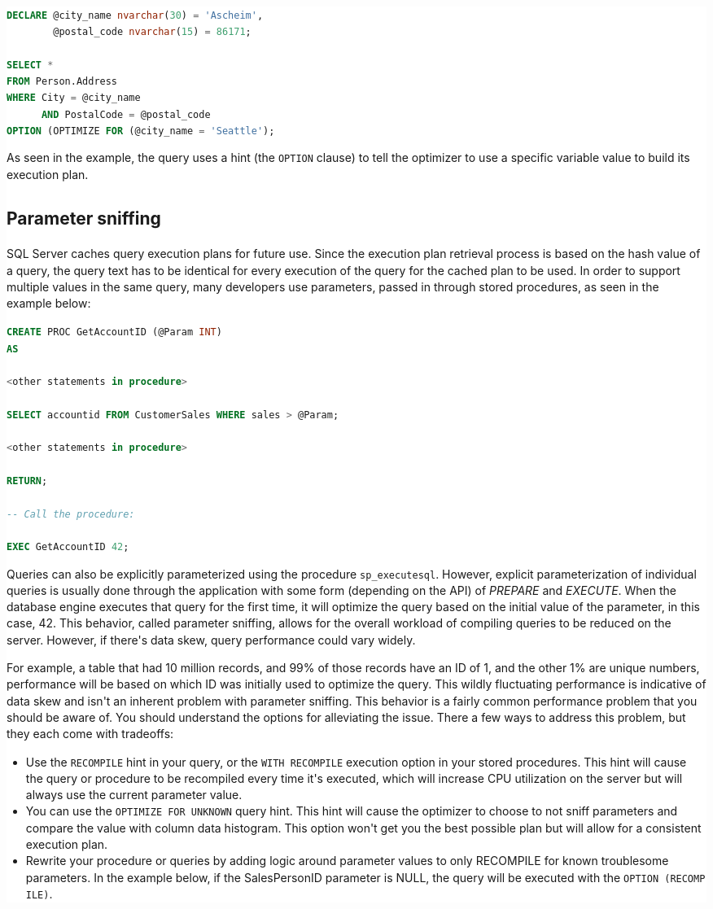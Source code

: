 ```sql
DECLARE @city_name nvarchar(30) = 'Ascheim',
        @postal_code nvarchar(15) = 86171;

SELECT * 
FROM Person.Address
WHERE City = @city_name 
      AND PostalCode = @postal_code
OPTION (OPTIMIZE FOR (@city_name = 'Seattle');
```

As seen in the example, the query uses a hint (the `OPTION` clause) to tell the optimizer to use a specific variable value to build its execution plan.

## Parameter sniffing

SQL Server caches query execution plans for future use. Since the execution plan retrieval process is based on the hash value of a query, the query text has to be identical for every execution of the query for the cached plan to be used. In order to support multiple values in the same query, many developers use parameters, passed in through stored procedures, as seen in the example below:

```sql
CREATE PROC GetAccountID (@Param INT)
AS

<other statements in procedure>

SELECT accountid FROM CustomerSales WHERE sales > @Param;

<other statements in procedure>

RETURN;

-- Call the procedure:

EXEC GetAccountID 42;
```

Queries can also be explicitly parameterized using the procedure `sp_executesql`. However, explicit parameterization of individual queries is usually done through the application with some form (depending on the API) of *PREPARE* and *EXECUTE*. When the database engine executes that query for the first time, it will optimize the query based on the initial value of the parameter, in this case, 42. This behavior, called parameter sniffing, allows for the overall workload of compiling queries to be reduced on the server. However, if there's data skew, query performance could vary widely. 

For example, a table that had 10 million records, and 99% of those records have an ID of 1, and the other 1% are unique numbers, performance will be based on which ID was initially used to optimize the query. This wildly fluctuating performance is indicative of data skew and isn't an inherent problem with parameter sniffing. This behavior is a fairly common performance problem that you should be aware of. You should understand the options for alleviating the issue. There a few ways to address this problem, but they each come with tradeoffs:

- Use the `RECOMPILE` hint in your query, or the `WITH RECOMPILE` execution option in your stored procedures. This hint will cause the query or procedure to be recompiled every time it's executed, which will increase CPU utilization on the server but will always use the current parameter value.
- You can use the `OPTIMIZE FOR UNKNOWN` query hint. This hint will cause the optimizer to choose to not sniff parameters and compare the value with column data histogram. This option won't get you the best possible plan but will allow for a consistent execution plan.
- Rewrite your procedure or queries by adding logic around parameter values to only RECOMPILE for known troublesome parameters. In the example below, if the SalesPersonID parameter is NULL, the query will be executed with the `OPTION (RECOMPILE)`.
